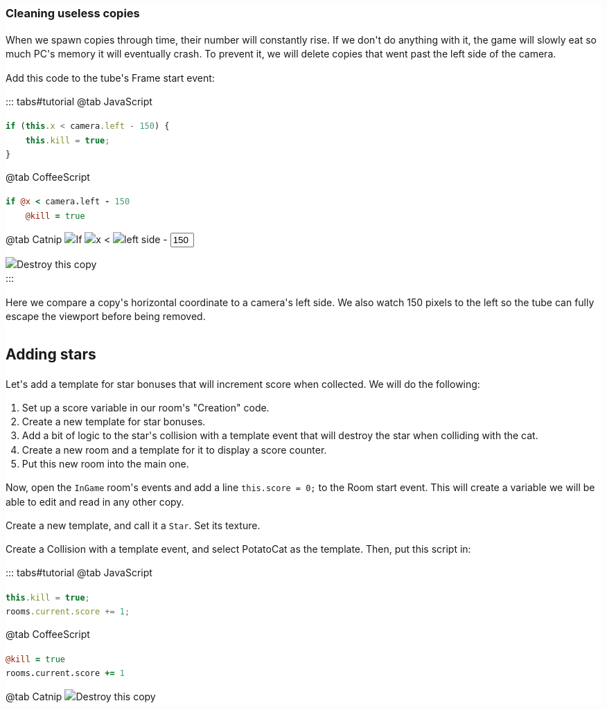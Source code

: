 ### Cleaning useless copies

When we spawn copies through time, their number will constantly rise. If we don't do anything with it, the game will slowly eat so much PC's memory it will eventually crash. To prevent it, we will delete copies that went past the left side of the camera.

Add this code to the tube's Frame start event:

::: tabs#tutorial
@tab JavaScript
```js
if (this.x < camera.left - 150) {
    this.kill = true;
}
```
@tab CoffeeScript
```coffee
if @x < camera.left - 150
    @kill = true
```
@tab Catnip
<catnip-block class=" command    selected">  <img src="/assets/icons/help-circle.svg" class="feather"><span class="catnip-block-aTextLabel">If</span>         <catnip-block class=" computed boolean boolean  ">           <catnip-block class=" computed number number  ">  <img src="/assets/icons/move.svg" class="feather"><span class="catnip-block-aTextLabel">x</span>     </catnip-block>  <span class="catnip-block-aTextLabel">&lt;</span>                  <catnip-block class=" computed number number  ">           <catnip-block class=" computed number number  ">  <img src="/assets/icons/camera.svg" class="feather"><span class="catnip-block-aTextLabel">left side</span>     </catnip-block>  <span class="catnip-block-aTextLabel">-</span>                   <input type="text" class="catnip-block-aConstantInput number " value="150" style=" width: 3.5ch;    " readonly="readonly">     </catnip-block>      </catnip-block>        <div class="catnip-block-Blocks"> <catnip-block-list>   <catnip-block class=" command    ">  <img src="/assets/icons/template.svg" class="feather"><span class="catnip-block-aTextLabel">Destroy this copy</span>     </catnip-block>    </catnip-block-list> </div>        </catnip-block>
:::

Here we compare a copy's horizontal coordinate to a camera's left side. We also watch 150 pixels to the left so the tube can fully escape the viewport before being removed.

## Adding stars

Let's add a template for star bonuses that will increment score when collected. We will do the following:

1. Set up a score variable in our room's "Creation" code.
2. Create a new template for star bonuses.
3. Add a bit of logic to the star's collision with a template event that will destroy the star when colliding with the cat.
4. Create a new room and a template for it to display a score counter.
5. Put this new room into the main one.

Now, open the `InGame` room's events and add a line `this.score = 0;` to the Room start event. This will create a variable we will be able to edit and read in any other copy.

Create a new template, and call it a `Star`. Set its texture.

Create a Collision with a template event, and select PotatoCat as the template. Then, put this script in:

::: tabs#tutorial
@tab JavaScript
```js
this.kill = true;
rooms.current.score += 1;
```
@tab CoffeeScript
```coffee
@kill = true
rooms.current.score += 1
```
@tab Catnip
<catnip-block class=" command    selected">  <img src="/assets/icons/template.svg" class="feather"><span class="catnip-block-aTextLabel">Destroy this copy</span>     </catnip-block>
